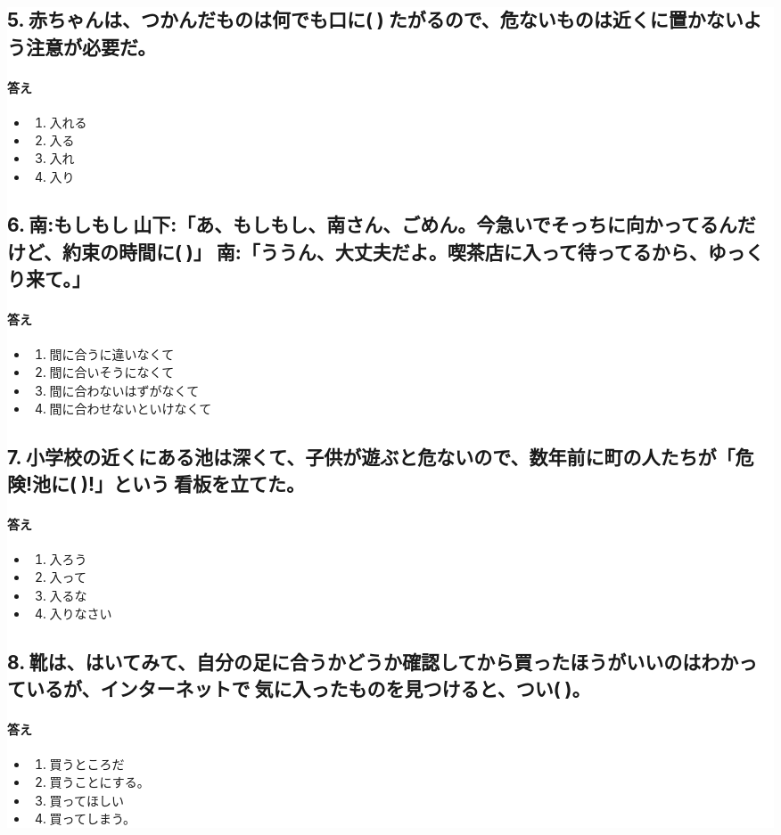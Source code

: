## 5. 赤ちゃんは、つかんだものは何でも口に( ) たがるので、危ないものは近くに置かないよう注意が必要だ。

#### 答え

- 1) 入れる

- 2) 入る

- 3) 入れ

- 4) 入り



## 6. 南:もしもし 山下:「あ、もしもし、南さん、ごめん。今急いでそっちに向かってるんだけど、約束の時間に( )」 南:「ううん、大丈夫だよ。喫茶店に入って待ってるから、ゆっくり来て。」

#### 答え

- 1) 間に合うに違いなくて

- 2) 間に合いそうになくて

- 3) 間に合わないはずがなくて

- 4) 間に合わせないといけなくて



## 7. 小学校の近くにある池は深くて、子供が遊ぶと危ないので、数年前に町の人たちが「危険!池に( )!」という 看板を立てた。

#### 答え

- 1) 入ろう

- 2) 入って

- 3) 入るな

- 4) 入りなさい



## 8. 靴は、はいてみて、自分の足に合うかどうか確認してから買ったほうがいいのはわかっているが、インターネットで 気に入ったものを見つけると、つい( )。

#### 答え

- 1) 買うところだ

- 2) 買うことにする。

- 3) 買ってほしい

- 4) 買ってしまう。


